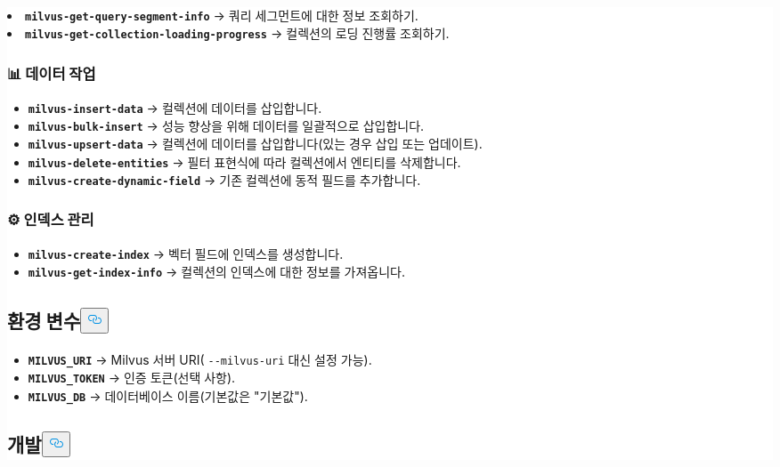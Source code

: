 <li><strong><code translate="no">milvus-get-query-segment-info</code></strong> → 쿼리 세그먼트에 대한 정보 조회하기.</li>
<li><strong><code translate="no">milvus-get-collection-loading-progress</code></strong> → 컬렉션의 로딩 진행률 조회하기.</li>
</ul>
<h3 id="📊-Data-Operations" class="common-anchor-header">📊 데이터 작업</h3><ul>
<li><strong><code translate="no">milvus-insert-data</code></strong> → 컬렉션에 데이터를 삽입합니다.</li>
<li><strong><code translate="no">milvus-bulk-insert</code></strong> → 성능 향상을 위해 데이터를 일괄적으로 삽입합니다.</li>
<li><strong><code translate="no">milvus-upsert-data</code></strong> → 컬렉션에 데이터를 삽입합니다(있는 경우 삽입 또는 업데이트).</li>
<li><strong><code translate="no">milvus-delete-entities</code></strong> → 필터 표현식에 따라 컬렉션에서 엔티티를 삭제합니다.</li>
<li><strong><code translate="no">milvus-create-dynamic-field</code></strong> → 기존 컬렉션에 동적 필드를 추가합니다.</li>
</ul>
<h3 id="⚙️-Index-Management" class="common-anchor-header">⚙️ 인덱스 관리</h3><ul>
<li><strong><code translate="no">milvus-create-index</code></strong> → 벡터 필드에 인덱스를 생성합니다.</li>
<li><strong><code translate="no">milvus-get-index-info</code></strong> → 컬렉션의 인덱스에 대한 정보를 가져옵니다.</li>
</ul>
<h2 id="Environment-Variables" class="common-anchor-header">환경 변수<button data-href="#Environment-Variables" class="anchor-icon" translate="no">
      <svg translate="no"
        aria-hidden="true"
        focusable="false"
        height="20"
        version="1.1"
        viewBox="0 0 16 16"
        width="16"
      >
        <path
          fill="#0092E4"
          fill-rule="evenodd"
          d="M4 9h1v1H4c-1.5 0-3-1.69-3-3.5S2.55 3 4 3h4c1.45 0 3 1.69 3 3.5 0 1.41-.91 2.72-2 3.25V8.59c.58-.45 1-1.27 1-2.09C10 5.22 8.98 4 8 4H4c-.98 0-2 1.22-2 2.5S3 9 4 9zm9-3h-1v1h1c1 0 2 1.22 2 2.5S13.98 12 13 12H9c-.98 0-2-1.22-2-2.5 0-.83.42-1.64 1-2.09V6.25c-1.09.53-2 1.84-2 3.25C6 11.31 7.55 13 9 13h4c1.45 0 3-1.69 3-3.5S14.5 6 13 6z"
        ></path>
      </svg>
    </button></h2><ul>
<li><strong><code translate="no">MILVUS_URI</code></strong> → Milvus 서버 URI( <code translate="no">--milvus-uri</code> 대신 설정 가능).</li>
<li><strong><code translate="no">MILVUS_TOKEN</code></strong> → 인증 토큰(선택 사항).</li>
<li><strong><code translate="no">MILVUS_DB</code></strong> → 데이터베이스 이름(기본값은 "기본값").</li>
</ul>
<h2 id="Development" class="common-anchor-header">개발<button data-href="#Development" class="anchor-icon" translate="no">
      <svg translate="no"
        aria-hidden="true"
        focusable="false"
        height="20"
        version="1.1"
        viewBox="0 0 16 16"
        width="16"
      >
        <path
          fill="#0092E4"
          fill-rule="evenodd"
          d="M4 9h1v1H4c-1.5 0-3-1.69-3-3.5S2.55 3 4 3h4c1.45 0 3 1.69 3 3.5 0 1.41-.91 2.72-2 3.25V8.59c.58-.45 1-1.27 1-2.09C10 5.22 8.98 4 8 4H4c-.98 0-2 1.22-2 2.5S3 9 4 9zm9-3h-1v1h1c1 0 2 1.22 2 2.5S13.98 12 13 12H9c-.98 0-2-1.22-2-2.5 0-.83.42-1.64 1-2.09V6.25c-1.09.53-2 1.84-2 3.25C6 11.31 7.55 13 9 13h4c1.45 0 3-1.69 3-3.5S14.5 6 13 6z"
        ></path>